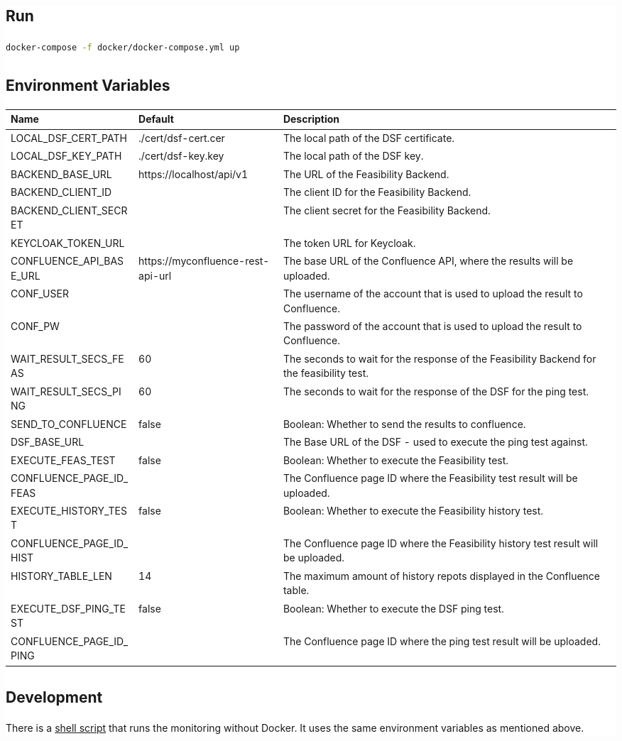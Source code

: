 ## Run

```sh
docker-compose -f docker/docker-compose.yml up
```


## Environment Variables

| Name                          | Default                               | Description                                                                                      |
|:------------------------------|:--------------------------------------|:-------------------------------------------------------------------------------------------------|
| LOCAL_DSF_CERT_PATH           | ./cert/dsf-cert.cer                   | The local path of the DSF certificate.                                                           |
| LOCAL_DSF_KEY_PATH            | ./cert/dsf-key.key                    | The local path of the DSF key.                                                                   |
| BACKEND_BASE_URL              | https://localhost/api/v1              | The URL of the Feasibility Backend.                                                              |
| BACKEND_CLIENT_ID             |                                       | The client ID for the Feasibility Backend.                                                       |
| BACKEND_CLIENT_SECRET         |                                       | The client secret for the Feasibility Backend.                                                   |
| KEYCLOAK_TOKEN_URL            |                                       | The token URL for Keycloak.                                                                      |
| CONFLUENCE_API_BASE_URL       | https://myconfluence-rest-api-url     | The base URL of the Confluence API, where the results will be uploaded.                          |
| CONF_USER                     |                                       | The username of the account that is used to upload the result to Confluence.                     |
| CONF_PW                       |                                       | The password of the account that is used to upload the result to Confluence.                     |
| WAIT_RESULT_SECS_FEAS         | 60                                    | The seconds to wait for the response of the Feasibility Backend for the feasibility test.        |
| WAIT_RESULT_SECS_PING         | 60                                    | The seconds to wait for the response of the DSF for the ping test.                               |
| SEND_TO_CONFLUENCE            | false                                 | Boolean: Whether to send the results to confluence.                                              |
| DSF_BASE_URL                  |                                       | The Base URL of the DSF - used to execute the ping test against.                                 |
| EXECUTE_FEAS_TEST             | false                                 | Boolean: Whether to execute the Feasibility test.                                                |
| CONFLUENCE_PAGE_ID_FEAS       |                                       | The Confluence page ID where the Feasibility test result will be uploaded.                       |
| EXECUTE_HISTORY_TEST          | false                                 | Boolean: Whether to execute the Feasibility history test.                                        |
| CONFLUENCE_PAGE_ID_HIST       |                                       | The Confluence page ID where the Feasibility history test result will be uploaded.               |
| HISTORY_TABLE_LEN             | 14                                    | The maximum amount of history repots displayed in the Confluence table.                          |
| EXECUTE_DSF_PING_TEST         | false                                 | Boolean: Whether to execute the DSF ping test.                                                   |
| CONFLUENCE_PAGE_ID_PING       |                                       | The Confluence page ID where the ping test result will be uploaded.                              |

## Development

There is a [shell script](src/execute-local.sh) that runs the monitoring without Docker. It uses the same environment variables as mentioned above.
